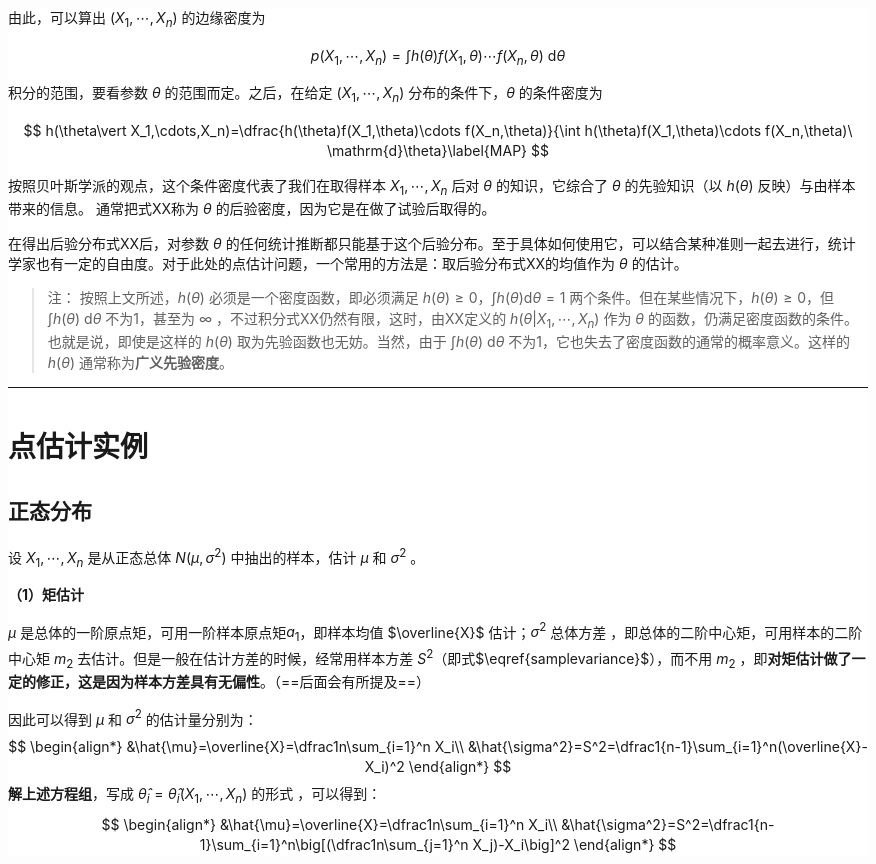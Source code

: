 由此，可以算出 $(X_1, \cdots, X_n)$ 的边缘密度为

$$
p(X_1,\cdots,X_n)=\int h(\theta)f(X_1,\theta)\cdots f(X_n,\theta)\ \mathrm{d}\theta
$$

积分的范围，要看参数 $\theta$ 的范围而定。之后，在给定 $(X_1, \cdots, X_n)$ 分布的条件下，$\theta$ 的条件密度为

$$
h(\theta\vert X_1,\cdots,X_n)=\dfrac{h(\theta)f(X_1,\theta)\cdots f(X_n,\theta)}{\int h(\theta)f(X_1,\theta)\cdots f(X_n,\theta)\ \mathrm{d}\theta}\label{MAP}
$$

按照贝叶斯学派的观点，这个条件密度代表了我们在取得样本 $X_1, \cdots, X_n$ 后对 $\theta$ 的知识，它综合了 $\theta$ 的先验知识（以 $h(\theta)$ 反映）与由样本带来的信息。
通常把式XX称为 $\theta$ 的后验密度，因为它是在做了试验后取得的。

在得出后验分布式XX后，对参数 $\theta$ 的任何统计推断都只能基于这个后验分布。至于具体如何使用它，可以结合某种准则一起去进行，统计学家也有一定的自由度。对于此处的点估计问题，一个常用的方法是：取后验分布式XX的均值作为 $\theta$ 的估计。

> 注：
> 按照上文所述，$h(\theta)$ 必须是一个密度函数，即必须满足 $h(\theta)\ge 0$，$\int h(\theta)\mathrm{d}\theta = 1$ 两个条件。但在某些情况下，$h(\theta)\ge 0$，但$\int h(\theta)\ \mathrm{d}\theta$ 不为1，甚至为 $\infty$ ，不过积分式XX仍然有限，这时，由XX定义的 $h(\theta\vert X_1,\cdots,X_n)$ 作为 $\theta$ 的函数，仍满足密度函数的条件。也就是说，即使是这样的 $h(\theta)$ 取为先验函数也无妨。当然，由于 $\int h(\theta)\ \mathrm{d}\theta$ 不为1，它也失去了密度函数的通常的概率意义。这样的 $h(\theta)$ 通常称为**广义先验密度**。

---

# 点估计实例

## 正态分布

设 $X_1,\cdots,X_n$ 是从正态总体 $N(\mu,\sigma^2)$ 中抽出的样本，估计 $\mu$ 和 $\sigma^2$ 。

**（1）矩估计**

$\mu$ 是总体的一阶原点矩，可用一阶样本原点矩$a_1$，即样本均值 $\overline{X}$ 估计；$\sigma^2$ 总体方差 ，即总体的二阶中心矩，可用样本的二阶中心矩 $m_2$ 去估计。但是一般在估计方差的时候，经常用样本方差 $S^2$（即式$\eqref{samplevariance}$），而不用 $m_2$ ，即**对矩估计做了一定的修正，这是因为样本方差具有无偏性**。（==后面会有所提及==）

因此可以得到 $\mu$ 和 $\sigma^2$ 的估计量分别为：
$$
\begin{align*}
&\hat{\mu}=\overline{X}=\dfrac1n\sum_{i=1}^n X_i\\
&\hat{\sigma^2}=S^2=\dfrac1{n-1}\sum_{i=1}^n(\overline{X}-X_i)^2
\end{align*}
$$
**解上述方程组**，写成 $\hat{\theta}_i=\hat{\theta}_i(X_1,\cdots,X_n)$ 的形式 ，可以得到：
$$
\begin{align*}
&\hat{\mu}=\overline{X}=\dfrac1n\sum_{i=1}^n X_i\\
&\hat{\sigma^2}=S^2=\dfrac1{n-1}\sum_{i=1}^n\big[(\dfrac1n\sum_{j=1}^n X_j)-X_i\big]^2
\end{align*}
$$
